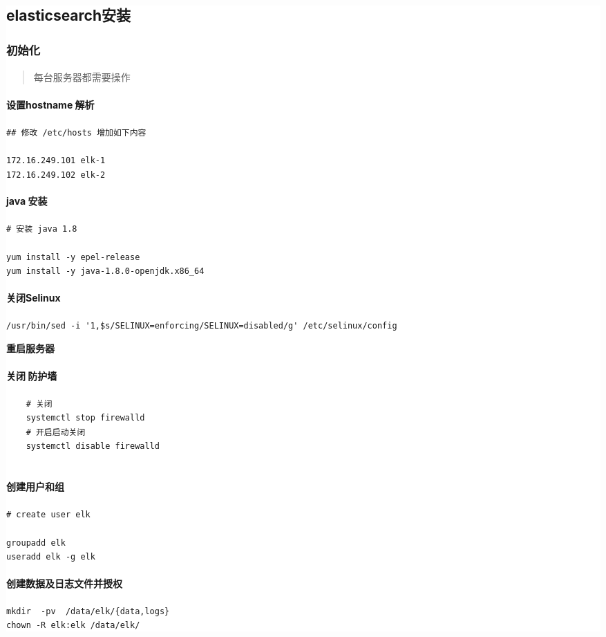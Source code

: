## elasticsearch安装

### 初始化

> 每台服务器都需要操作

#### 设置hostname 解析

```shell
## 修改 /etc/hosts 增加如下内容

172.16.249.101 elk-1
172.16.249.102 elk-2
```

#### java 安装

```shell
# 安装 java 1.8

yum install -y epel-release
yum install -y java-1.8.0-openjdk.x86_64
```

#### 关闭Selinux

```shell
/usr/bin/sed -i '1,$s/SELINUX=enforcing/SELINUX=disabled/g' /etc/selinux/config
```

**重启服务器**

#### 关闭 防护墙

```shell
    # 关闭
    systemctl stop firewalld
    # 开启启动关闭
    systemctl disable firewalld
 
```

#### 创建用户和组

```shell
# create user elk

groupadd elk
useradd elk -g elk
```

#### 创建数据及日志文件并授权

```shell
mkdir  -pv  /data/elk/{data,logs}
chown -R elk:elk /data/elk/
```
